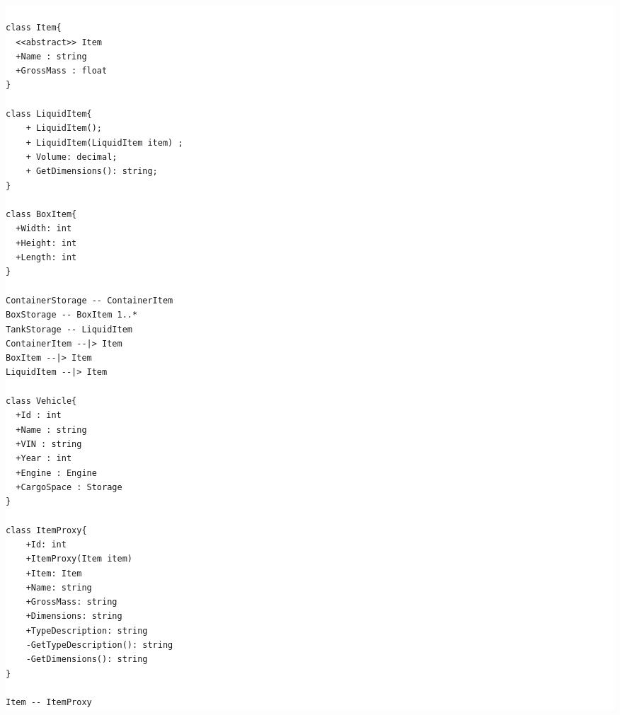 ```mermaid

class Item{
  <<abstract>> Item
  +Name : string
  +GrossMass : float
}

class LiquidItem{
    + LiquidItem();
    + LiquidItem(LiquidItem item) ;
    + Volume: decimal;
    + GetDimensions(): string;
}

class BoxItem{
  +Width: int
  +Height: int
  +Length: int
}

ContainerStorage -- ContainerItem
BoxStorage -- BoxItem 1..*
TankStorage -- LiquidItem
ContainerItem --|> Item
BoxItem --|> Item
LiquidItem --|> Item

class Vehicle{
  +Id : int
  +Name : string
  +VIN : string
  +Year : int
  +Engine : Engine
  +CargoSpace : Storage
}

class ItemProxy{
    +Id: int
    +ItemProxy(Item item)
    +Item: Item
    +Name: string
    +GrossMass: string
    +Dimensions: string
    +TypeDescription: string
    -GetTypeDescription(): string
    -GetDimensions(): string
}

Item -- ItemProxy
```
